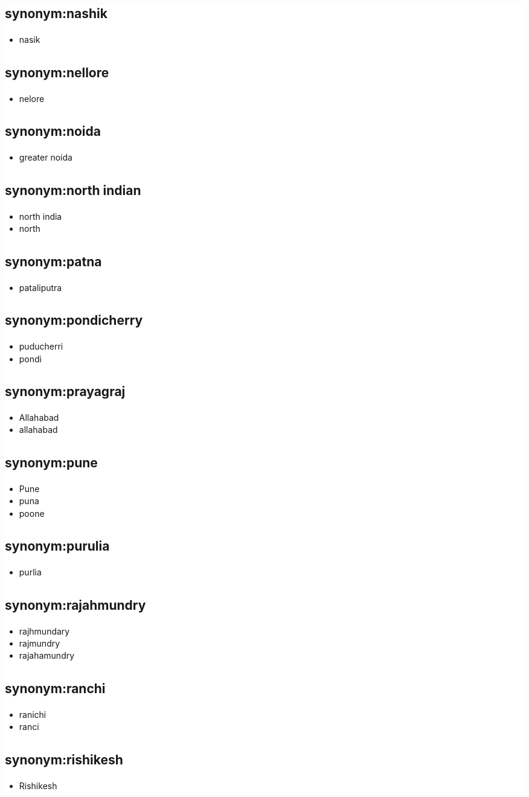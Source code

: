 ## synonym:nashik
- nasik

## synonym:nellore
- nelore

## synonym:noida
- greater noida

## synonym:north indian
- north india
- north

## synonym:patna
- pataliputra

## synonym:pondicherry
- puducherri
- pondi

## synonym:prayagraj
- Allahabad
- allahabad

## synonym:pune
- Pune
- puna
- poone

## synonym:purulia
- purlia

## synonym:rajahmundry
- rajhmundary
- rajmundry
- rajahamundry

## synonym:ranchi
- ranichi
- ranci

## synonym:rishikesh
- Rishikesh
